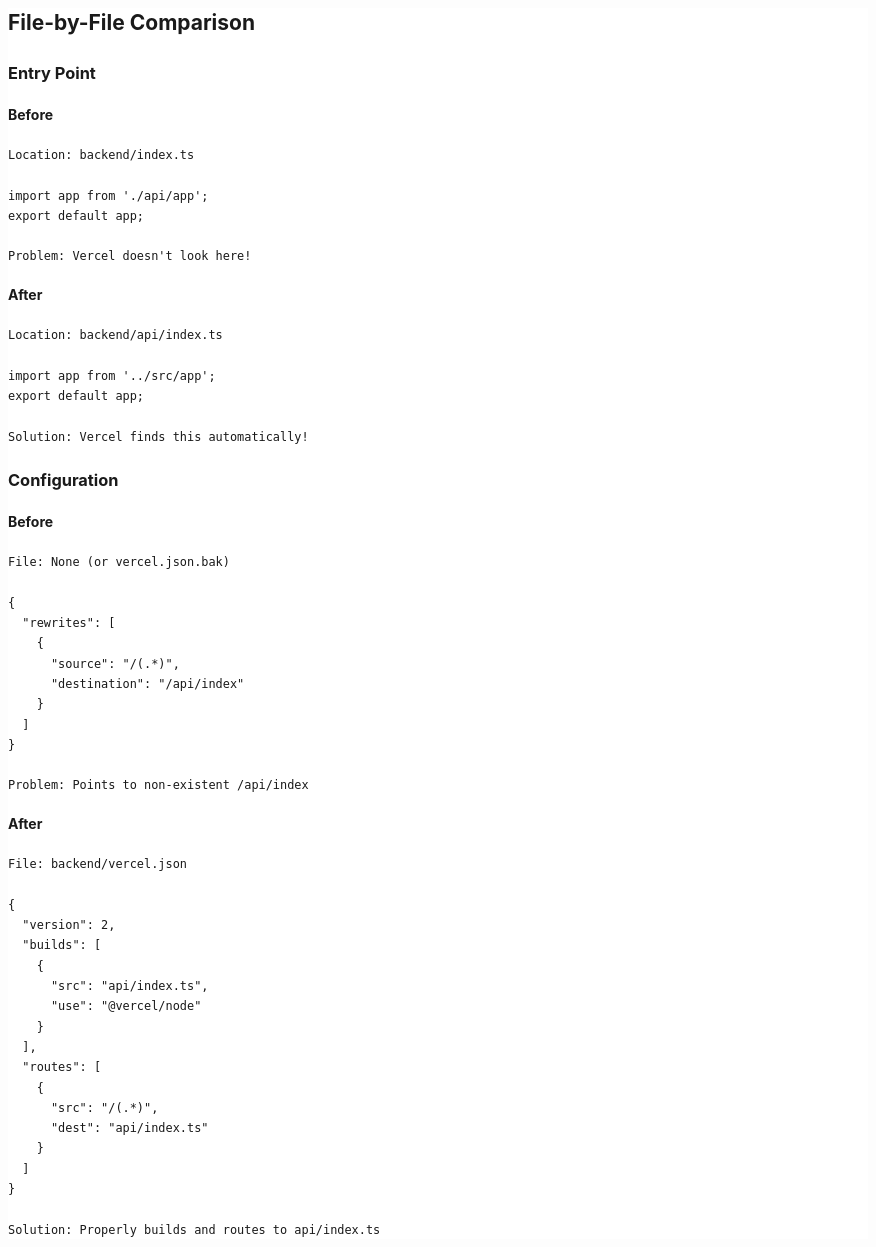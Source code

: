 ## File-by-File Comparison

### Entry Point

#### Before
```
Location: backend/index.ts

import app from './api/app';
export default app;

Problem: Vercel doesn't look here!
```

#### After
```
Location: backend/api/index.ts

import app from '../src/app';
export default app;

Solution: Vercel finds this automatically!
```

### Configuration

#### Before
```
File: None (or vercel.json.bak)

{
  "rewrites": [
    {
      "source": "/(.*)",
      "destination": "/api/index"
    }
  ]
}

Problem: Points to non-existent /api/index
```

#### After
```
File: backend/vercel.json

{
  "version": 2,
  "builds": [
    {
      "src": "api/index.ts",
      "use": "@vercel/node"
    }
  ],
  "routes": [
    {
      "src": "/(.*)",
      "dest": "api/index.ts"
    }
  ]
}

Solution: Properly builds and routes to api/index.ts
```